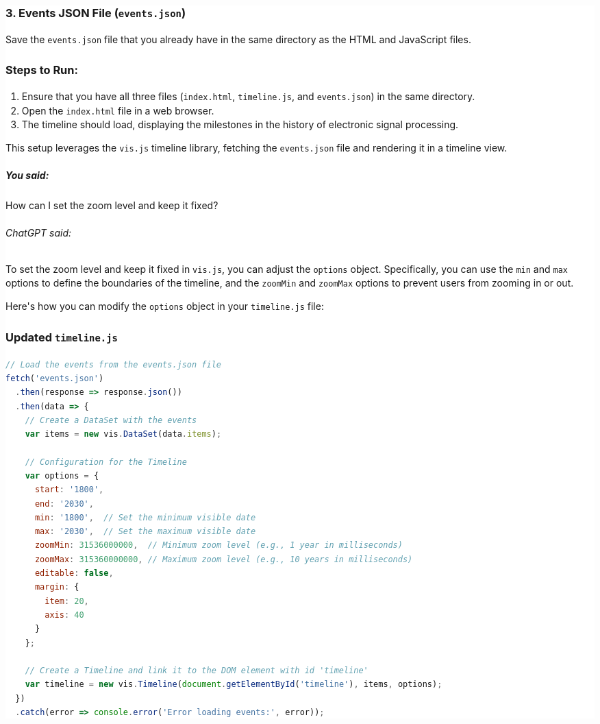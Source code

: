 ### 3\. **Events JSON File** (`events.json`)

Save the `events.json` file that you already have in the same directory as the HTML and JavaScript files.

### Steps to Run:

1.  Ensure that you have all three files (`index.html`, `timeline.js`, and `events.json`) in the same directory.
2.  Open the `index.html` file in a web browser.
3.  The timeline should load, displaying the milestones in the history of electronic signal processing.

This setup leverages the `vis.js` timeline library, fetching the `events.json` file and rendering it in a timeline view.

##### You said:

How can I set the zoom level and keep it fixed?

###### ChatGPT said:

To set the zoom level and keep it fixed in `vis.js`, you can adjust the `options` object. Specifically, you can use the `min` and `max` options to define the boundaries of the timeline, and the `zoomMin` and `zoomMax` options to prevent users from zooming in or out.

Here's how you can modify the `options` object in your `timeline.js` file:

### Updated `timeline.js`

```javascript
// Load the events from the events.json file
fetch('events.json')
  .then(response => response.json())
  .then(data => {
    // Create a DataSet with the events
    var items = new vis.DataSet(data.items);

    // Configuration for the Timeline
    var options = {
      start: '1800',
      end: '2030',
      min: '1800',  // Set the minimum visible date
      max: '2030',  // Set the maximum visible date
      zoomMin: 31536000000,  // Minimum zoom level (e.g., 1 year in milliseconds)
      zoomMax: 315360000000, // Maximum zoom level (e.g., 10 years in milliseconds)
      editable: false,
      margin: {
        item: 20,
        axis: 40
      }
    };

    // Create a Timeline and link it to the DOM element with id 'timeline'
    var timeline = new vis.Timeline(document.getElementById('timeline'), items, options);
  })
  .catch(error => console.error('Error loading events:', error));
```
